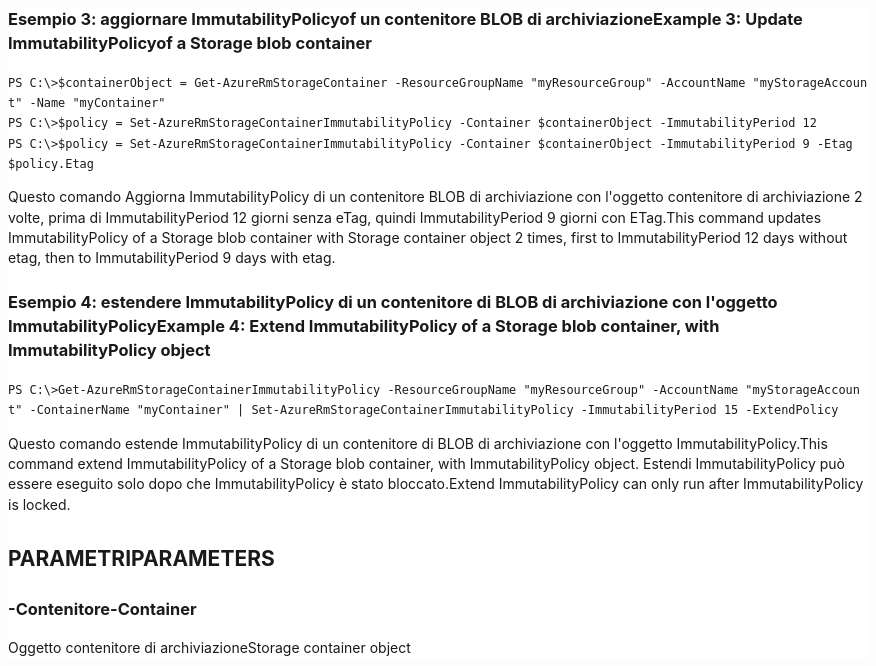 ### <span data-ttu-id="15fbd-121">Esempio 3: aggiornare ImmutabilityPolicyof un contenitore BLOB di archiviazione</span><span class="sxs-lookup"><span data-stu-id="15fbd-121">Example 3: Update ImmutabilityPolicyof a Storage blob container</span></span> 
```
PS C:\>$containerObject = Get-AzureRmStorageContainer -ResourceGroupName "myResourceGroup" -AccountName "myStorageAccount" -Name "myContainer"
PS C:\>$policy = Set-AzureRmStorageContainerImmutabilityPolicy -Container $containerObject -ImmutabilityPeriod 12
PS C:\>$policy = Set-AzureRmStorageContainerImmutabilityPolicy -Container $containerObject -ImmutabilityPeriod 9 -Etag $policy.Etag
```

<span data-ttu-id="15fbd-122">Questo comando Aggiorna ImmutabilityPolicy di un contenitore BLOB di archiviazione con l'oggetto contenitore di archiviazione 2 volte, prima di ImmutabilityPeriod 12 giorni senza eTag, quindi ImmutabilityPeriod 9 giorni con ETag.</span><span class="sxs-lookup"><span data-stu-id="15fbd-122">This command updates ImmutabilityPolicy of a Storage blob container with Storage container object 2 times, first to ImmutabilityPeriod 12 days without etag, then to ImmutabilityPeriod 9 days with etag.</span></span>

### <span data-ttu-id="15fbd-123">Esempio 4: estendere ImmutabilityPolicy di un contenitore di BLOB di archiviazione con l'oggetto ImmutabilityPolicy</span><span class="sxs-lookup"><span data-stu-id="15fbd-123">Example 4: Extend ImmutabilityPolicy of a Storage blob container, with ImmutabilityPolicy object</span></span>
```
PS C:\>Get-AzureRmStorageContainerImmutabilityPolicy -ResourceGroupName "myResourceGroup" -AccountName "myStorageAccount" -ContainerName "myContainer" | Set-AzureRmStorageContainerImmutabilityPolicy -ImmutabilityPeriod 15 -ExtendPolicy
```

<span data-ttu-id="15fbd-124">Questo comando estende ImmutabilityPolicy di un contenitore di BLOB di archiviazione con l'oggetto ImmutabilityPolicy.</span><span class="sxs-lookup"><span data-stu-id="15fbd-124">This command extend ImmutabilityPolicy of a Storage blob container, with ImmutabilityPolicy object.</span></span> <span data-ttu-id="15fbd-125">Estendi ImmutabilityPolicy può essere eseguito solo dopo che ImmutabilityPolicy è stato bloccato.</span><span class="sxs-lookup"><span data-stu-id="15fbd-125">Extend ImmutabilityPolicy can only run after ImmutabilityPolicy is locked.</span></span>

## <span data-ttu-id="15fbd-126">PARAMETRI</span><span class="sxs-lookup"><span data-stu-id="15fbd-126">PARAMETERS</span></span>

### <span data-ttu-id="15fbd-127">-Contenitore</span><span class="sxs-lookup"><span data-stu-id="15fbd-127">-Container</span></span>
<span data-ttu-id="15fbd-128">Oggetto contenitore di archiviazione</span><span class="sxs-lookup"><span data-stu-id="15fbd-128">Storage container object</span></span>
